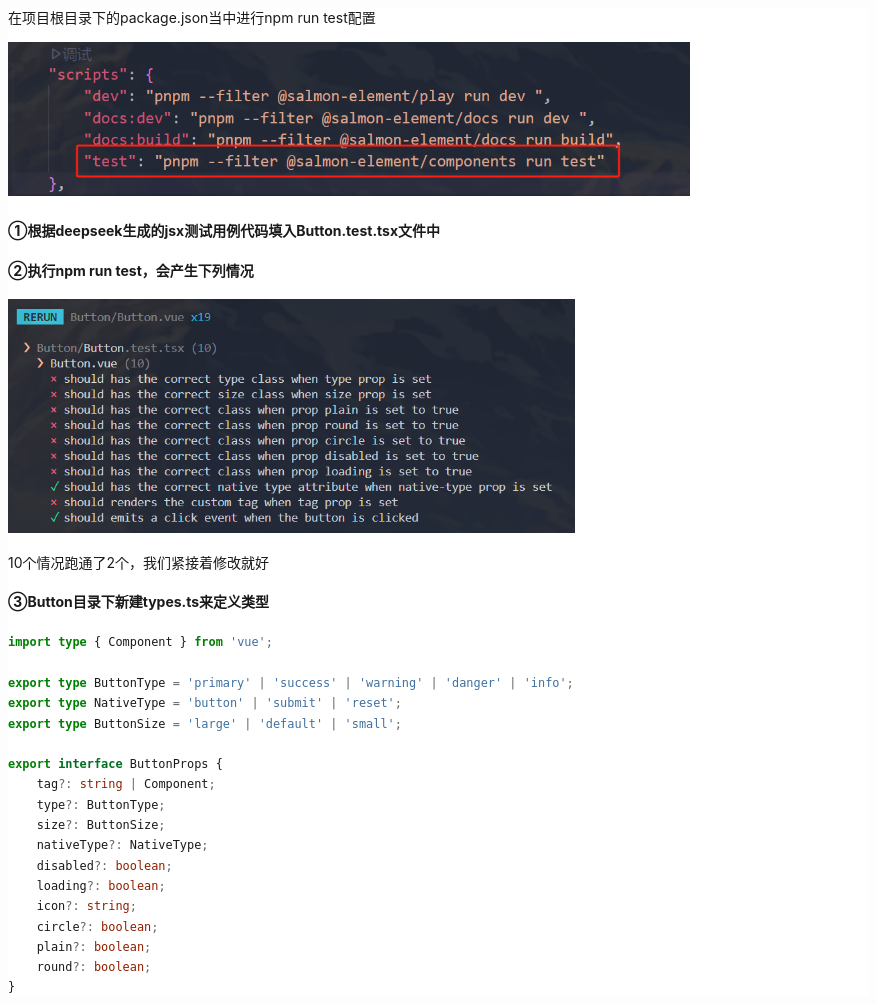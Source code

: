 在项目根目录下的package.json当中进行npm run test配置

<img src="./assets/image-20250309175258752.png" alt="image-20250309175258752" style="zoom:67%;" />

#### ①根据deepseek生成的jsx测试用例代码填入Button.test.tsx文件中

#### ②执行npm run test，会产生下列情况

<img src="./assets/image-20250309175351972.png" alt="image-20250309175351972" style="zoom:67%;" />

10个情况跑通了2个，我们紧接着修改就好

#### ③Button目录下新建types.ts来定义类型

```ts
import type { Component } from 'vue';

export type ButtonType = 'primary' | 'success' | 'warning' | 'danger' | 'info';
export type NativeType = 'button' | 'submit' | 'reset';
export type ButtonSize = 'large' | 'default' | 'small';

export interface ButtonProps {
	tag?: string | Component;
	type?: ButtonType;
	size?: ButtonSize;
	nativeType?: NativeType;
	disabled?: boolean;
	loading?: boolean;
	icon?: string;
	circle?: boolean;
	plain?: boolean;
	round?: boolean;
}
```
